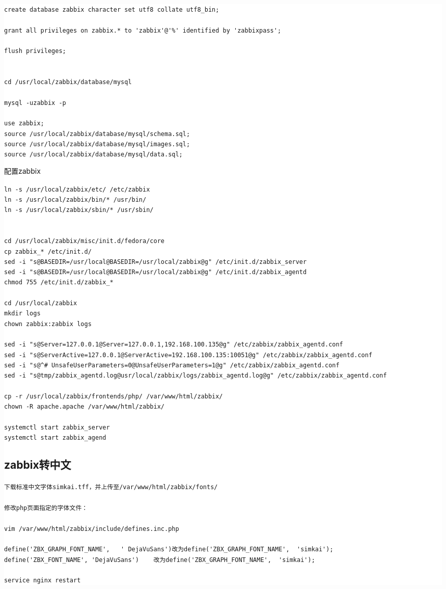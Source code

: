 	create database zabbix character set utf8 collate utf8_bin;
	
	grant all privileges on zabbix.* to 'zabbix'@'%' identified by 'zabbixpass';
	
	flush privileges;
	
	
	cd /usr/local/zabbix/database/mysql
	
	mysql -uzabbix -p
	
	use zabbix;
	source /usr/local/zabbix/database/mysql/schema.sql;
	source /usr/local/zabbix/database/mysql/images.sql;
	source /usr/local/zabbix/database/mysql/data.sql;  

配置zabbix  

	ln -s /usr/local/zabbix/etc/ /etc/zabbix
	ln -s /usr/local/zabbix/bin/* /usr/bin/
	ln -s /usr/local/zabbix/sbin/* /usr/sbin/
	
	
	cd /usr/local/zabbix/misc/init.d/fedora/core
	cp zabbix_* /etc/init.d/
	sed -i "s@BASEDIR=/usr/local@BASEDIR=/usr/local/zabbix@g" /etc/init.d/zabbix_server
	sed -i "s@BASEDIR=/usr/local@BASEDIR=/usr/local/zabbix@g" /etc/init.d/zabbix_agentd
	chmod 755 /etc/init.d/zabbix_*

	cd /usr/local/zabbix
	mkdir logs
	chown zabbix:zabbix logs
	
	sed -i "s@Server=127.0.0.1@Server=127.0.0.1,192.168.100.135@g" /etc/zabbix/zabbix_agentd.conf
	sed -i "s@ServerActive=127.0.0.1@ServerActive=192.168.100.135:10051@g" /etc/zabbix/zabbix_agentd.conf
	sed -i "s@^# UnsafeUserParameters=0@UnsafeUserParameters=1@g" /etc/zabbix/zabbix_agentd.conf
	sed -i "s@tmp/zabbix_agentd.log@usr/local/zabbix/logs/zabbix_agentd.log@g" /etc/zabbix/zabbix_agentd.conf
	
	cp -r /usr/local/zabbix/frontends/php/ /var/www/html/zabbix/
	chown -R apache.apache /var/www/html/zabbix/
	
	systemctl start zabbix_server
	systemctl start zabbix_agend  

## zabbix转中文

	下载标准中文字体simkai.tff，并上传至/var/www/html/zabbix/fonts/
	
	修改php页面指定的字体文件：
	
	vim /var/www/html/zabbix/include/defines.inc.php   
	
	define('ZBX_GRAPH_FONT_NAME',   ' DejaVuSans')改为define('ZBX_GRAPH_FONT_NAME',  'simkai');
    define('ZBX_FONT_NAME', 'DejaVuSans')    改为define('ZBX_GRAPH_FONT_NAME',  'simkai');
	
	service nginx restart  
